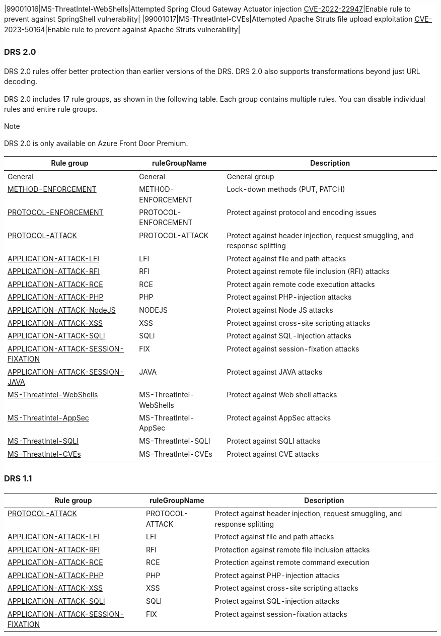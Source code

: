 |99001016|MS-ThreatIntel-WebShells|Attempted Spring Cloud Gateway Actuator injection [CVE-2022-22947](https://www.cve.org/CVERecord?id=CVE-2022-22947)|Enable rule to prevent against SpringShell vulnerability|
|99001017|MS-ThreatIntel-CVEs|Attempted Apache Struts file upload exploitation [CVE-2023-50164](https://www.cve.org/CVERecord?id=CVE-2023-50164)|Enable rule to prevent against Apache Struts vulnerability|

### DRS 2.0

DRS 2.0 rules offer better protection than earlier versions of the DRS. DRS 2.0 also supports transformations beyond just URL decoding.

DRS 2.0 includes 17 rule groups, as shown in the following table. Each group contains multiple rules. You can disable individual rules and entire rule groups.

> [!NOTE]
> DRS 2.0 is only available on Azure Front Door Premium.

|Rule group|ruleGroupName|Description|
|---|---|---|
|[General](?tabs=drs20#general-20)|General|General group|
|[METHOD-ENFORCEMENT](?tabs=drs20#drs911-20)|METHOD-ENFORCEMENT|Lock-down methods (PUT, PATCH)|
|[PROTOCOL-ENFORCEMENT](?tabs=drs20#drs920-20)|PROTOCOL-ENFORCEMENT|Protect against protocol and encoding issues|
|[PROTOCOL-ATTACK](?tabs=drs20#drs921-20)|PROTOCOL-ATTACK|Protect against header injection, request smuggling, and response splitting|
|[APPLICATION-ATTACK-LFI](?tabs=drs20#drs930-20)|LFI|Protect against file and path attacks|
|[APPLICATION-ATTACK-RFI](?tabs=drs20#drs931-20)|RFI|Protect against remote file inclusion (RFI) attacks|
|[APPLICATION-ATTACK-RCE](?tabs=drs20#drs932-20)|RCE|Protect again remote code execution attacks|
|[APPLICATION-ATTACK-PHP](?tabs=drs20#drs933-20)|PHP|Protect against PHP-injection attacks|
|[APPLICATION-ATTACK-NodeJS](?tabs=drs20#drs934-20)|NODEJS|Protect against Node JS attacks|
|[APPLICATION-ATTACK-XSS](?tabs=drs20#drs941-20)|XSS|Protect against cross-site scripting attacks|
|[APPLICATION-ATTACK-SQLI](?tabs=drs20#drs942-20)|SQLI|Protect against SQL-injection attacks|
|[APPLICATION-ATTACK-SESSION-FIXATION](?tabs=drs20#drs943-20)|FIX|Protect against session-fixation attacks|
|[APPLICATION-ATTACK-SESSION-JAVA](?tabs=drs20#drs944-20)|JAVA|Protect against JAVA attacks|
|[MS-ThreatIntel-WebShells](?tabs=drs20#drs9905-20)|MS-ThreatIntel-WebShells|Protect against Web shell attacks|
|[MS-ThreatIntel-AppSec](?tabs=drs20#drs9903-20)|MS-ThreatIntel-AppSec|Protect against AppSec attacks|
|[MS-ThreatIntel-SQLI](?tabs=drs20#drs99031-20)|MS-ThreatIntel-SQLI|Protect against SQLI attacks|
|[MS-ThreatIntel-CVEs](?tabs=drs20#drs99001-20)|MS-ThreatIntel-CVEs|Protect against CVE attacks|

### DRS 1.1
|Rule group|ruleGroupName|Description|
|---|---|---|
|[PROTOCOL-ATTACK](?tabs=drs11#drs921-11)|PROTOCOL-ATTACK|Protect against header injection, request smuggling, and response splitting|
|[APPLICATION-ATTACK-LFI](?tabs=drs11#drs930-11)|LFI|Protect against file and path attacks|
|[APPLICATION-ATTACK-RFI](?tabs=drs11#drs931-11)|RFI|Protection against remote file inclusion attacks|
|[APPLICATION-ATTACK-RCE](?tabs=drs11#drs932-11)|RCE|Protection against remote command execution|
|[APPLICATION-ATTACK-PHP](?tabs=drs11#drs933-11)|PHP|Protect against PHP-injection attacks|
|[APPLICATION-ATTACK-XSS](?tabs=drs11#drs941-11)|XSS|Protect against cross-site scripting attacks|
|[APPLICATION-ATTACK-SQLI](?tabs=drs11#drs942-11)|SQLI|Protect against SQL-injection attacks|
|[APPLICATION-ATTACK-SESSION-FIXATION](?tabs=drs11#drs943-11)|FIX|Protect against session-fixation attacks|